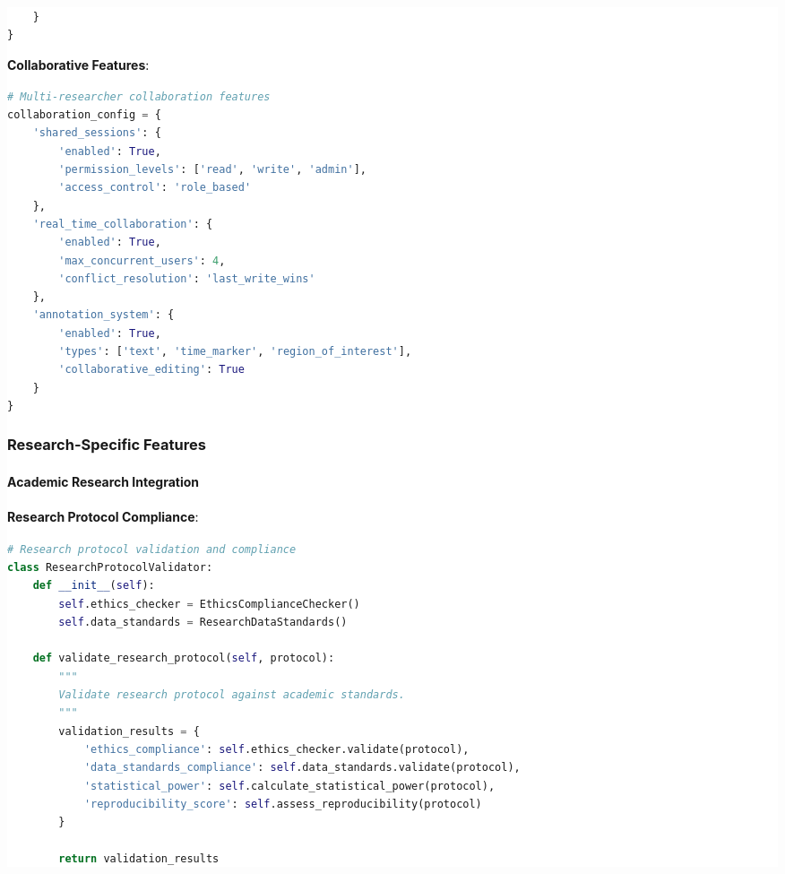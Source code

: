 ```python
    }
}
```

**Collaborative Features**:
```python
# Multi-researcher collaboration features
collaboration_config = {
    'shared_sessions': {
        'enabled': True,
        'permission_levels': ['read', 'write', 'admin'],
        'access_control': 'role_based'
    },
    'real_time_collaboration': {
        'enabled': True,
        'max_concurrent_users': 4,
        'conflict_resolution': 'last_write_wins'
    },
    'annotation_system': {
        'enabled': True,
        'types': ['text', 'time_marker', 'region_of_interest'],
        'collaborative_editing': True
    }
}
```

### Research-Specific Features

#### Academic Research Integration

**Research Protocol Compliance**:
```python
# Research protocol validation and compliance
class ResearchProtocolValidator:
    def __init__(self):
        self.ethics_checker = EthicsComplianceChecker()
        self.data_standards = ResearchDataStandards()
        
    def validate_research_protocol(self, protocol):
        """
        Validate research protocol against academic standards.
        """
        validation_results = {
            'ethics_compliance': self.ethics_checker.validate(protocol),
            'data_standards_compliance': self.data_standards.validate(protocol),
            'statistical_power': self.calculate_statistical_power(protocol),
            'reproducibility_score': self.assess_reproducibility(protocol)
        }
        
        return validation_results
```
